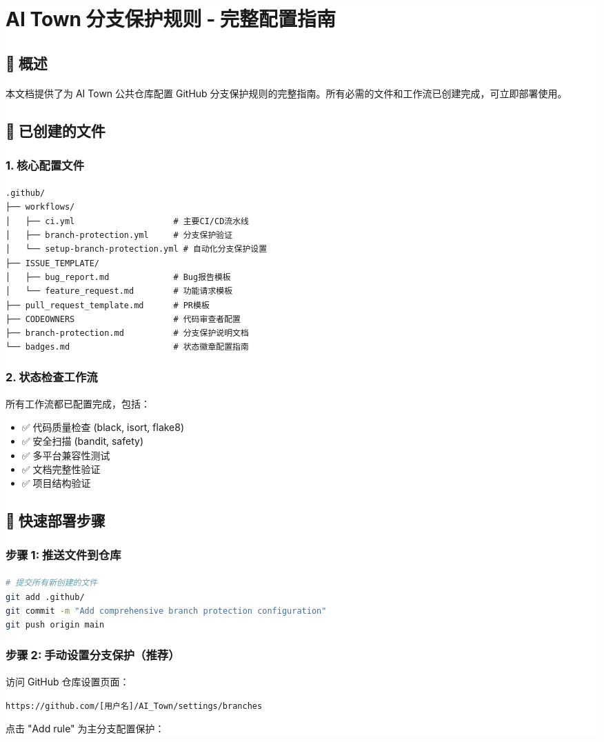 # AI Town 分支保护规则 - 完整配置指南

## 🎯 概述

本文档提供了为 AI Town 公共仓库配置 GitHub 分支保护规则的完整指南。所有必需的文件和工作流已创建完成，可立即部署使用。

## 📁 已创建的文件

### 1. 核心配置文件
```
.github/
├── workflows/
│   ├── ci.yml                    # 主要CI/CD流水线
│   ├── branch-protection.yml     # 分支保护验证
│   └── setup-branch-protection.yml # 自动化分支保护设置
├── ISSUE_TEMPLATE/
│   ├── bug_report.md             # Bug报告模板
│   └── feature_request.md        # 功能请求模板
├── pull_request_template.md      # PR模板
├── CODEOWNERS                    # 代码审查者配置
├── branch-protection.md          # 分支保护说明文档
└── badges.md                     # 状态徽章配置指南
```

### 2. 状态检查工作流
所有工作流都已配置完成，包括：
- ✅ 代码质量检查 (black, isort, flake8)
- ✅ 安全扫描 (bandit, safety)
- ✅ 多平台兼容性测试
- ✅ 文档完整性验证
- ✅ 项目结构验证

## 🚀 快速部署步骤

### 步骤 1: 推送文件到仓库
```bash
# 提交所有新创建的文件
git add .github/
git commit -m "Add comprehensive branch protection configuration"
git push origin main
```

### 步骤 2: 手动设置分支保护（推荐）
访问 GitHub 仓库设置页面：
```
https://github.com/[用户名]/AI_Town/settings/branches
```

点击 "Add rule" 为主分支配置保护：
